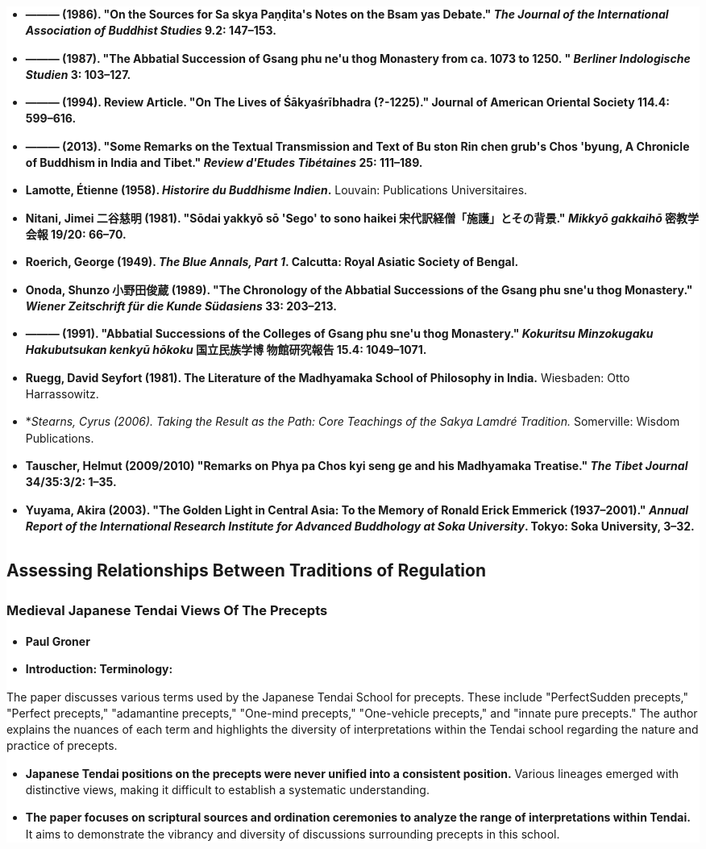 * **——— (1986). "On the Sources for Sa skya Paṇḍita's Notes on the Bsam yas Debate." *The Journal of the International Association of Buddhist Studies* 9.2: 147–153.**

* **——— (1987). "The Abbatial Succession of Gsang phu ne'u thog Monastery from ca. 1073 to 1250. " *Berliner Indologische Studien* 3: 103–127.**

* **——— (1994). Review Article. "On The Lives of Śākyaśrībhadra (?-1225)." Journal of American Oriental Society 114.4: 599–616.**

* **——— (2013). "Some Remarks on the Textual Transmission and Text of Bu ston Rin chen grub's Chos 'byung, A Chronicle of Buddhism in India and Tibet." *Review d'Etudes Tibétaines* 25: 111–189.**

* **Lamotte, Étienne (1958). *Historire du Buddhisme Indien*.** Louvain: Publications Universitaires. 

* **Nitani, Jimei 二谷慈明 (1981). "Sōdai yakkyō sō 'Sego' to sono haikei 宋代訳経僧「施護」とその背景." *Mikkyō gakkaihō* 密教学会報 19/20: 66–70.**

* **Roerich, George (1949). *The Blue Annals, Part 1*. Calcutta: Royal Asiatic Society of Bengal.**

* **Onoda, Shunzo 小野田俊蔵 (1989). "The Chronology of the Abbatial Successions of the Gsang phu sne'u thog Monastery." *Wiener Zeitschrift für die Kunde Südasiens* 33: 203–213.**

* **——— (1991). "Abbatial Successions of the Colleges of Gsang phu sne'u thog Monastery." *Kokuritsu Minzokugaku Hakubutsukan kenkyū hōkoku* 国立民族学博 物館研究報告 15.4: 1049–1071.**

* **Ruegg, David Seyfort (1981). The Literature of the Madhyamaka School of Philosophy in India.** Wiesbaden: Otto Harrassowitz. 

* **Stearns, Cyrus (2006). *Taking the Result as the Path: Core Teachings of the Sakya Lamdré Tradition.** Somerville: Wisdom Publications. 

* **Tauscher, Helmut (2009/2010) "Remarks on Phya pa Chos kyi seng ge and his Madhyamaka Treatise." *The Tibet Journal* 34/35:3/2: 1–35.**

* **Yuyama, Akira (2003). "The Golden Light in Central Asia: To the Memory of Ronald Erick Emmerick (1937–2001)." *Annual Report of the International Research Institute for Advanced Buddhology at Soka University*. Tokyo: Soka University, 3–32.**

## Assessing Relationships Between Traditions of Regulation
### Medieval Japanese Tendai Views Of The Precepts

* **Paul Groner**


* **Introduction: Terminology:**

The paper discusses various terms used by the Japanese Tendai School for precepts. These include "PerfectSudden precepts," "Perfect precepts," "adamantine precepts," "One-mind precepts," "One-vehicle precepts," and "innate pure precepts." The author explains the nuances of each term and highlights the diversity of interpretations within the Tendai school regarding the nature and practice of precepts.

* **Japanese Tendai positions on the precepts were never unified into a consistent position.** Various lineages emerged with distinctive views, making it difficult to establish a systematic understanding.

* **The paper focuses on scriptural sources and ordination ceremonies to analyze the range of interpretations within Tendai.** 
It aims to demonstrate the vibrancy and diversity of discussions surrounding precepts in this school.
